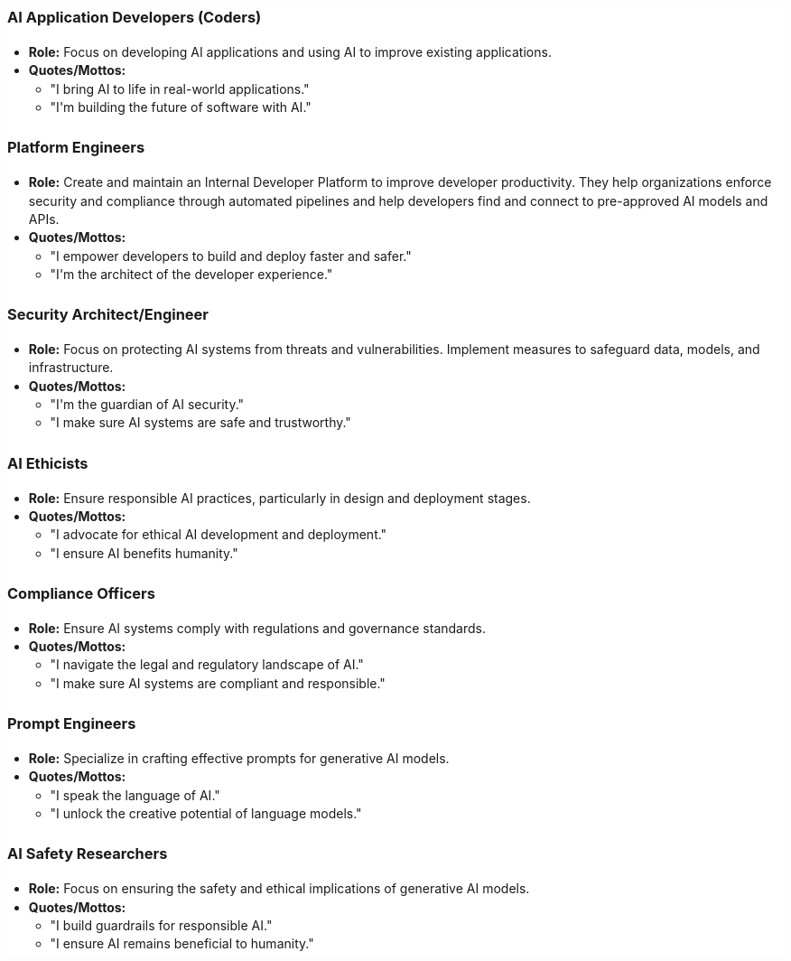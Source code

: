 ### AI Application Developers (Coders)

* **Role:** Focus on developing AI applications and using AI to improve existing applications.
* **Quotes/Mottos:**
  * "I bring AI to life in real-world applications."
  * "I'm building the future of software with AI."

### Platform Engineers

* **Role:** Create and maintain an Internal Developer Platform to improve developer productivity. They help organizations enforce security and compliance through automated pipelines and help developers find and connect to pre-approved AI models and APIs.
* **Quotes/Mottos:**
  * "I empower developers to build and deploy faster and safer."
  * "I'm the architect of the developer experience."


### Security Architect/Engineer

* **Role:** Focus on protecting AI systems from threats and vulnerabilities. Implement measures to safeguard data, models, and infrastructure.
* **Quotes/Mottos:**
  * "I'm the guardian of AI security."
  * "I make sure AI systems are safe and trustworthy."

### AI Ethicists

* **Role:** Ensure responsible AI practices, particularly in design and deployment stages.
* **Quotes/Mottos:**
  * "I advocate for ethical AI development and deployment."
  * "I ensure AI benefits humanity."

### Compliance Officers

* **Role:** Ensure AI systems comply with regulations and governance standards.
* **Quotes/Mottos:**
  * "I navigate the legal and regulatory landscape of AI."
  * "I make sure AI systems are compliant and responsible."

### Prompt Engineers

* **Role:** Specialize in crafting effective prompts for generative AI models.
* **Quotes/Mottos:**
  * "I speak the language of AI."
  * "I unlock the creative potential of language models."

### AI Safety Researchers

* **Role:** Focus on ensuring the safety and ethical implications of generative AI models.
* **Quotes/Mottos:**
  * "I build guardrails for responsible AI."
  * "I ensure AI remains beneficial to humanity."
